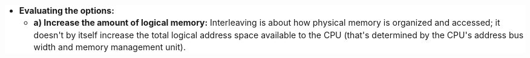 *   **Evaluating the options:**
    *   **a) Increase the amount of logical memory:** Interleaving is about how physical memory is organized and accessed; it doesn't by itself increase the total logical address space available to the CPU (that's determined by the CPU's address bus width and memory management unit).
